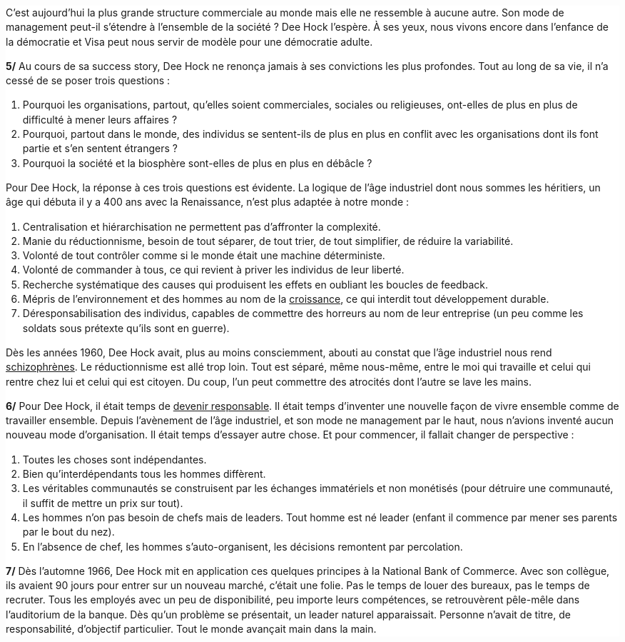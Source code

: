 C’est aujourd’hui la plus grande structure commerciale au monde mais elle ne ressemble à aucune autre. Son mode de management peut-il s’étendre à l’ensemble de la société ? Dee Hock l’espère. À ses yeux, nous vivons encore dans l’enfance de la démocratie et Visa peut nous servir de modèle pour une démocratie adulte.

**5/** Au cours de sa success story, Dee Hock ne renonça jamais à ses convictions les plus profondes. Tout au long de sa vie, il n’a cessé de se poser trois questions :

1. Pourquoi les organisations, partout, qu’elles soient commerciales, sociales ou religieuses, ont-elles de plus en plus de difficulté à mener leurs affaires ?
2. Pourquoi, partout dans le monde, des individus se sentent-ils de plus en plus en conflit avec les organisations dont ils font partie et s’en sentent étrangers ?
3. Pourquoi la société et la biosphère sont-elles de plus en plus en débâcle ?

Pour Dee Hock, la réponse à ces trois questions est évidente. La logique de l’âge industriel dont nous sommes les héritiers, un âge qui débuta il y a 400 ans avec la Renaissance, n’est plus adaptée à notre monde :

1. Centralisation et hiérarchisation ne permettent pas d’affronter la complexité.
2. Manie du réductionnisme, besoin de tout séparer, de tout trier, de tout simplifier, de réduire la variabilité.
3. Volonté de tout contrôler comme si le monde était une machine déterministe.
4. Volonté de commander à tous, ce qui revient à priver les individus de leur liberté.
5. Recherche systématique des causes qui produisent les effets en oubliant les boucles de feedback.
6. Mépris de l’environnement et des hommes au nom de la [croissance](../5/croissance-illusoire.md), ce qui interdit tout développement durable.
7. Déresponsabilisation des individus, capables de commettre des horreurs au nom de leur entreprise (un peu comme les soldats sous prétexte qu’ils sont en guerre).

Dès les années 1960, Dee Hock avait, plus au moins consciemment, abouti au constat que l’âge industriel nous rend [schizophrènes](politicien-egale-cure.md). Le réductionnisme est allé trop loin. Tout est séparé, même nous-même, entre le moi qui travaille et celui qui rentre chez lui et celui qui est citoyen. Du coup, l’un peut commettre des atrocités dont l’autre se lave les mains.

**6/** Pour Dee Hock, il était temps de [devenir responsable](politicien-egale-cure.md). Il était temps d’inventer une nouvelle façon de vivre ensemble comme de travailler ensemble. Depuis l’avènement de l’âge industriel, et son mode ne management par le haut, nous n’avions inventé aucun nouveau mode d’organisation. Il était temps d’essayer autre chose. Et pour commencer, il fallait changer de perspective :

1. Toutes les choses sont indépendantes.
2. Bien qu’interdépendants tous les hommes diffèrent.
3. Les véritables communautés se construisent par les échanges immatériels et non monétisés (pour détruire une communauté, il suffit de mettre un prix sur tout).
4. Les hommes n’on pas besoin de chefs mais de leaders. Tout homme est né leader (enfant il commence par mener ses parents par le bout du nez).
5. En l’absence de chef, les hommes s’auto-organisent, les décisions remontent par percolation.

**7/** Dès l’automne 1966, Dee Hock mit en application ces quelques principes à la National Bank of Commerce. Avec son collègue, ils avaient 90 jours pour entrer sur un nouveau marché, c’était une folie. Pas le temps de louer des bureaux, pas le temps de recruter. Tous les employés avec un peu de disponibilité, peu importe leurs compétences, se retrouvèrent pêle-mêle dans l’auditorium de la banque. Dès qu’un problème se présentait, un leader naturel apparaissait. Personne n’avait de titre, de responsabilité, d’objectif particulier. Tout le monde avançait main dans la main.
